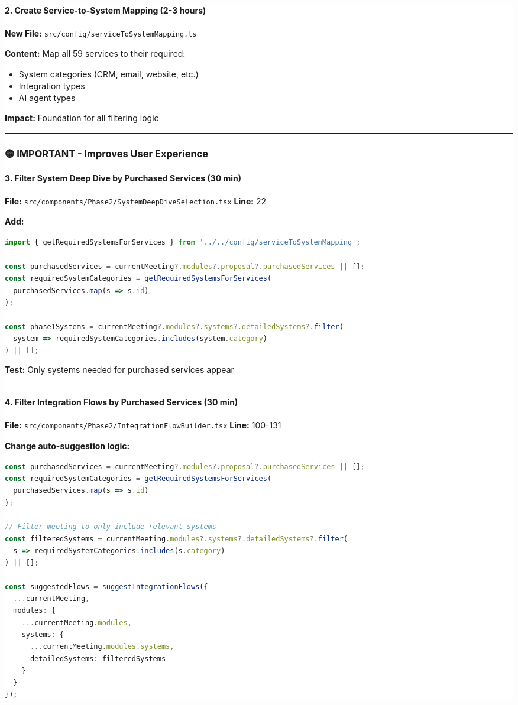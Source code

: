 
#### 2. Create Service-to-System Mapping (2-3 hours)

**New File:** `src/config/serviceToSystemMapping.ts`

**Content:** Map all 59 services to their required:
- System categories (CRM, email, website, etc.)
- Integration types
- AI agent types

**Impact:** Foundation for all filtering logic

---

### 🟡 IMPORTANT - Improves User Experience

#### 3. Filter System Deep Dive by Purchased Services (30 min)

**File:** `src/components/Phase2/SystemDeepDiveSelection.tsx`
**Line:** 22

**Add:**
```typescript
import { getRequiredSystemsForServices } from '../../config/serviceToSystemMapping';

const purchasedServices = currentMeeting?.modules?.proposal?.purchasedServices || [];
const requiredSystemCategories = getRequiredSystemsForServices(
  purchasedServices.map(s => s.id)
);

const phase1Systems = currentMeeting?.modules?.systems?.detailedSystems?.filter(
  system => requiredSystemCategories.includes(system.category)
) || [];
```

**Test:** Only systems needed for purchased services appear

---

#### 4. Filter Integration Flows by Purchased Services (30 min)

**File:** `src/components/Phase2/IntegrationFlowBuilder.tsx`
**Line:** 100-131

**Change auto-suggestion logic:**
```typescript
const purchasedServices = currentMeeting?.modules?.proposal?.purchasedServices || [];
const requiredSystemCategories = getRequiredSystemsForServices(
  purchasedServices.map(s => s.id)
);

// Filter meeting to only include relevant systems
const filteredSystems = currentMeeting.modules?.systems?.detailedSystems?.filter(
  s => requiredSystemCategories.includes(s.category)
) || [];

const suggestedFlows = suggestIntegrationFlows({
  ...currentMeeting,
  modules: {
    ...currentMeeting.modules,
    systems: {
      ...currentMeeting.modules.systems,
      detailedSystems: filteredSystems
    }
  }
});
```
